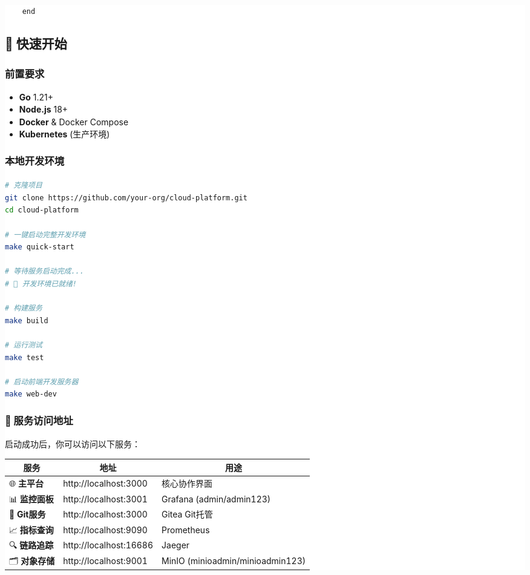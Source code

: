 ```mermaid
    end
```

## 🚀 快速开始

### 前置要求

- **Go** 1.21+
- **Node.js** 18+  
- **Docker** & Docker Compose
- **Kubernetes** (生产环境)

### 本地开发环境

```bash
# 克隆项目
git clone https://github.com/your-org/cloud-platform.git
cd cloud-platform

# 一键启动完整开发环境
make quick-start

# 等待服务启动完成...
# 🎉 开发环境已就绪!

# 构建服务
make build

# 运行测试
make test

# 启动前端开发服务器
make web-dev
```

### 🔗 服务访问地址

启动成功后，你可以访问以下服务：

| 服务 | 地址 | 用途 |
|------|------|------|
| 🌐 **主平台** | http://localhost:3000 | 核心协作界面 |
| 📊 **监控面板** | http://localhost:3001 | Grafana (admin/admin123) |
| 🔧 **Git服务** | http://localhost:3000 | Gitea Git托管 |
| 📈 **指标查询** | http://localhost:9090 | Prometheus |
| 🔍 **链路追踪** | http://localhost:16686 | Jaeger |
| 🗂️ **对象存储** | http://localhost:9001 | MinIO (minioadmin/minioadmin123) |
